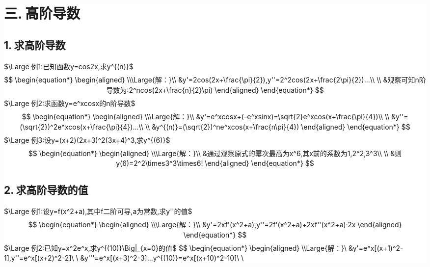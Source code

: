 # 三. 高阶导数

## 1. 求高阶导数

$\Large 例1:已知函数y=cos2x,求y^{(n)}$
$$
\begin{equation*}
	\begin{aligned}
\\\Large{解：}\\
&y'=2cos(2x+\frac{\pi}{2}),y''=2^2cos(2x+\frac{2\pi}{2})...\\
\\
&观察可知n阶导数为:2^ncos(2x+\frac{n}{2}\pi)
	\end{aligned}
\end{equation*}
$$
$\Large 例2:求函数y=e^xcosx的n阶导数$
$$
\begin{equation*}
	\begin{aligned}
\\\Large{解：}\\
&y'=e^xcosx+(-e^xsinx)=\sqrt{2}e^xcos(x+\frac{\pi}{4})\\
\\
&y''=(\sqrt{2})^2e^xcos(x+\frac{\pi}{4})...\\
\\
&y^{(n)}=(\sqrt{2})^ne^xcos(x+\frac{n\pi}{4})
	\end{aligned}
\end{equation*}
$$
$\Large 例3:设y=(x+2)(2x+3)^2(3x+4)^3,求y^{(6)}$
$$
\begin{equation*}
	\begin{aligned}
\\\Large{解：}\\
&通过观察原式的幂次最高为x^6,其x前的系数为1,2^2,3^3\\
\\
&则y(6)=2^2\times3^3\times6!
	\end{aligned}
\end{equation*}
$$




## 2. 求高阶导数的值

$\Large 例1:设y=f(x^2+a),其中f二阶可导,a为常数,求y''的值$
$$
\begin{equation*}
	\begin{aligned}
\\\Large{解：}\\
&y'=2xf'(x^2+a),y''=2f'(x^2+a)+2xf''(x^2+a)·2x
	\end{aligned}
\end{equation*}
$$
$\Large 例2:已知y=x^2e^x,求y^{(10)}\Big|_{x=0}的值$
$$
\begin{equation*}
	\begin{aligned}
\\\Large{解：}\\
&y'=e^x[(x+1)^2-1],y''=e^x[(x+2)^2-2]\\
\\
&y'''=e^x[(x+3)^2-3]...y^{(10)}=e^x[(x+10)^2-10]\\
\\
